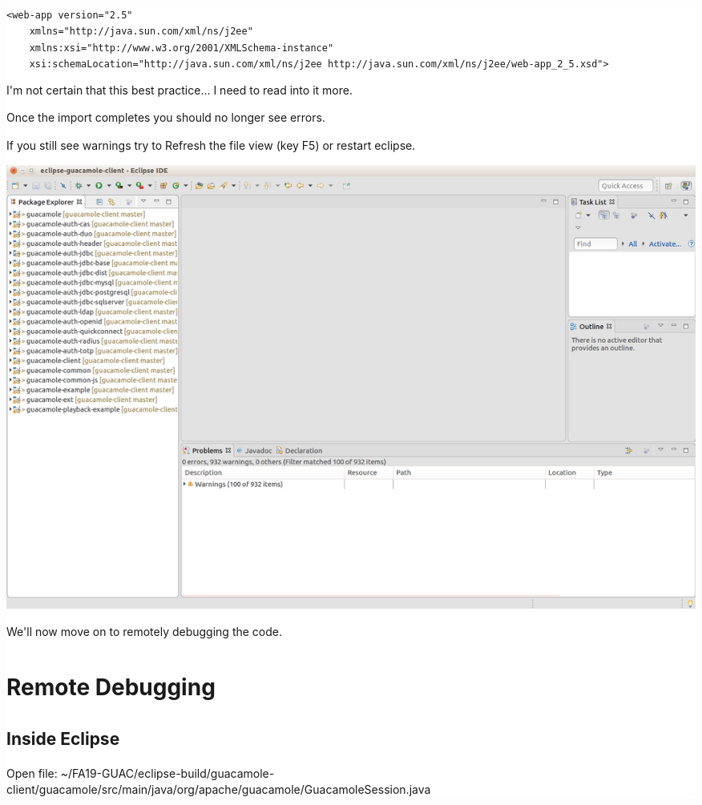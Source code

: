 ```
<web-app version="2.5" 
    xmlns="http://java.sun.com/xml/ns/j2ee" 
    xmlns:xsi="http://www.w3.org/2001/XMLSchema-instance" 
    xsi:schemaLocation="http://java.sun.com/xml/ns/j2ee http://java.sun.com/xml/ns/j2ee/web-app_2_5.xsd">
```

I'm not certain that this best practice... I need to read into it more.


Once the import completes you should no longer see errors.  

If you still see warnings try to Refresh the file view (key F5) or restart eclipse.

![](2019-11-05-14-17-15.png)

We'll now move on to remotely debugging the code.

# Remote Debugging

## Inside Eclipse

Open file:
~/FA19-GUAC/eclipse-build/guacamole-client/guacamole/src/main/java/org/apache/guacamole/GuacamoleSession.java
